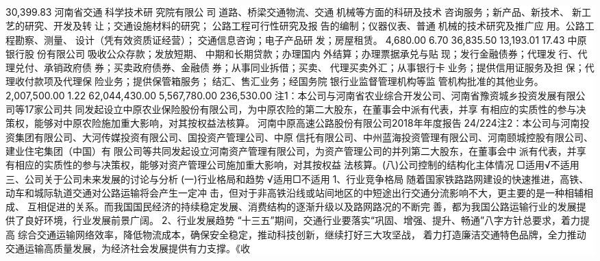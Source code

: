 30,399.83
河南省交通
科学技术研
究院有限公
司
道路、桥梁交通物流、交通
机械等方面的科研及技术
咨询服务；新产品、新技术、
新工艺的研究、开发及转
让；交通设施材料的研究；
公路工程可行性研究及报
告的编制；仪器仪表、普通
机械的技术研究及推广应
用。公路工程勘察、测量、
设计（凭有效资质证经营）；
交通信息咨询；电子产品研
发；房屋租赁。
4,680.00
6.70
36,835.50
13,193.01
17.43
中原银行股
份有限公司
吸收公众存款；发放短期、
中期和长期贷款；办理国内
外结算；办理票据承兑与贴
现；发行金融债券；代理发
行、代理兑付、承销政府债
券；买卖政府债券、金融债
券；从事同业拆借；买卖、
代理买卖外汇；从事银行卡
业务；提供信用证服务及担
保；代理收付款项及代理保
险业务；提供保管箱服务；
结汇、售汇业务；经国务院
银行业监督管理机构等监
管机构批准的其他业务。
2,007,500.00
1.22
62,044,430.00
5,567,780.00
236,530.00
注1：本公司与河南省农业综合开发公司、河南省豫资城乡投资发展有限公司等17家公司共
同发起设立中原农业保险股份有限公司，为中原农险的第二大股东，在董事会中派有代表，并享
有相应的实质性的参与决策权，能够对中原农险施加重大影响，对其按权益法核算。
河南中原高速公路股份有限公司2018年年度报告
24/224注2：本公司与河南投资集团有限公司、大河传媒投资有限公司、国投资产管理公司、中原
信托有限公司、中州蓝海投资管理有限公司、河南颐城控股有限公司、建业住宅集团（中国）有
限公司等共同发起设立河南资产管理有限公司，为资产管理公司的并列第二大股东，在董事会中
派有代表，并享有相应的实质性的参与决策权，能够对资产管理公司施加重大影响，对其按权益
法核算。(八)公司控制的结构化主体情况
□适用√不适用三、公司关于公司未来发展的讨论与分析
(一)行业格局和趋势
√适用□不适用
1、行业竞争格局
随着国家铁路路网建设的快速推进，高铁、动车和城际轨道交通对公路运输将会产生一定冲
击，但对于非高铁沿线或站间地区的中短途出行交通分流影响不大，更主要的是一种相辅相成、
互相促进的关系。而我国国民经济的持续稳定发展、消费结构的逐渐升级以及路网路况的不断完
善，都为我国公路运输行业的发展提供了良好环境，行业发展前景广阔。
2、行业发展趋势
“十三五”期间，交通行业要落实“巩固、增强、提升、畅通”八字方针总要求，着力提高
综合交通运输网络效率，降低物流成本，确保安全稳定，推动科技创新，继续打好三大攻坚战，
着力打造廉洁交通特色品牌，全力推动交通运输高质量发展，为经济社会发展提供有力支撑。《收